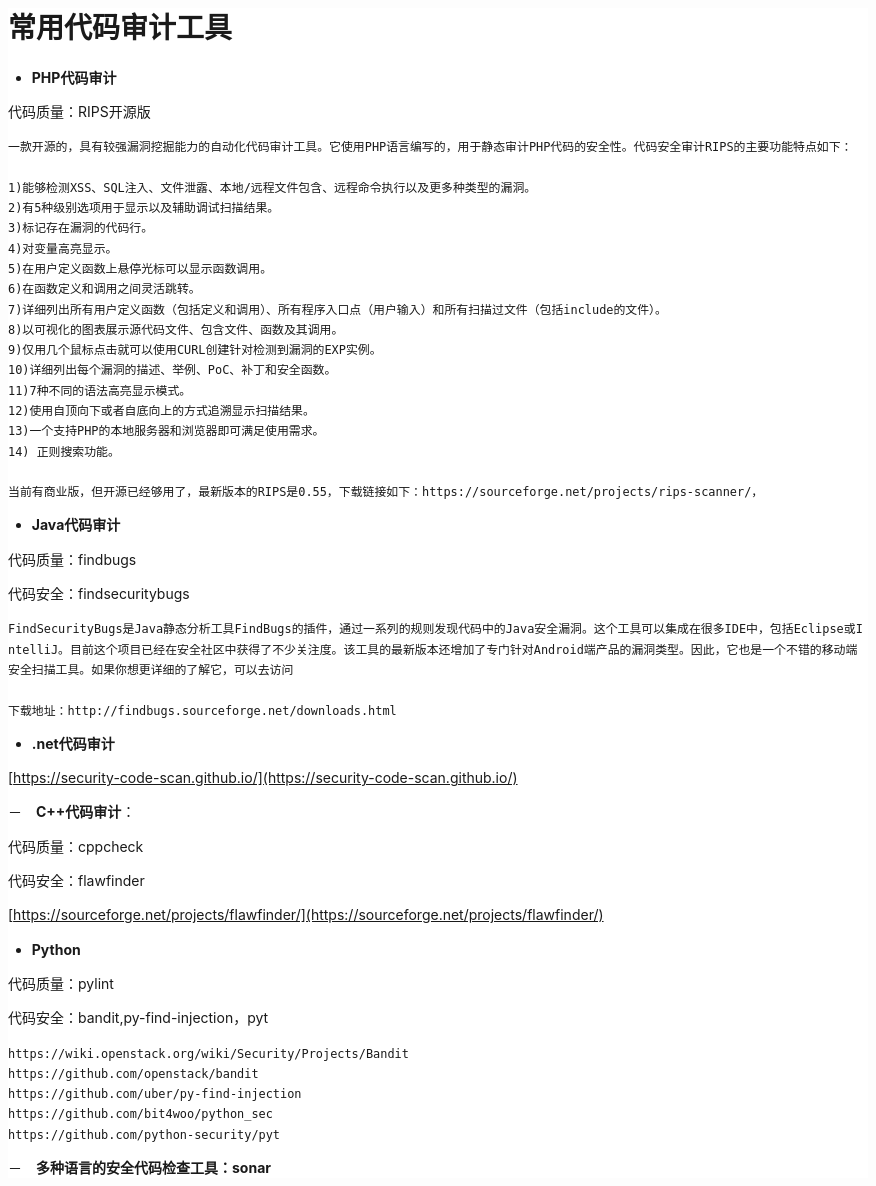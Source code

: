 
常用代码审计工具
============

- **PHP代码审计**

代码质量：RIPS开源版
```
一款开源的，具有较强漏洞挖掘能力的自动化代码审计工具。它使用PHP语言编写的，用于静态审计PHP代码的安全性。代码安全审计RIPS的主要功能特点如下：

1)能够检测XSS、SQL注入、文件泄露、本地/远程文件包含、远程命令执行以及更多种类型的漏洞。
2)有5种级别选项用于显示以及辅助调试扫描结果。
3)标记存在漏洞的代码行。
4)对变量高亮显示。
5)在用户定义函数上悬停光标可以显示函数调用。
6)在函数定义和调用之间灵活跳转。
7)详细列出所有用户定义函数（包括定义和调用）、所有程序入口点（用户输入）和所有扫描过文件（包括include的文件）。
8)以可视化的图表展示源代码文件、包含文件、函数及其调用。
9)仅用几个鼠标点击就可以使用CURL创建针对检测到漏洞的EXP实例。
10)详细列出每个漏洞的描述、举例、PoC、补丁和安全函数。
11)7种不同的语法高亮显示模式。
12)使用自顶向下或者自底向上的方式追溯显示扫描结果。
13)一个支持PHP的本地服务器和浏览器即可满足使用需求。
14) 正则搜索功能。

当前有商业版，但开源已经够用了，最新版本的RIPS是0.55，下载链接如下：https://sourceforge.net/projects/rips-scanner/，
```

- **Java代码审计**

代码质量：findbugs

代码安全：findsecuritybugs
```
FindSecurityBugs是Java静态分析工具FindBugs的插件，通过一系列的规则发现代码中的Java安全漏洞。这个工具可以集成在很多IDE中，包括Eclipse或IntelliJ。目前这个项目已经在安全社区中获得了不少关注度。该工具的最新版本还增加了专门针对Android端产品的漏洞类型。因此，它也是一个不错的移动端安全扫描工具。如果你想更详细的了解它，可以去访问

下载地址：http://findbugs.sourceforge.net/downloads.html
```

- **.net代码审计**

[https://security-code-scan.github.io/](https://security-code-scan.github.io/)

－　**C++代码审计**：

代码质量：cppcheck

代码安全：flawfinder

[https://sourceforge.net/projects/flawfinder/](https://sourceforge.net/projects/flawfinder/)

- **Python**

代码质量：pylint

代码安全：bandit,py-find-injection，pyt
```
https://wiki.openstack.org/wiki/Security/Projects/Bandit
https://github.com/openstack/bandit
https://github.com/uber/py-find-injection
https://github.com/bit4woo/python_sec
https://github.com/python-security/pyt
```
－　**多种语言的安全代码检查工具：sonar** 

